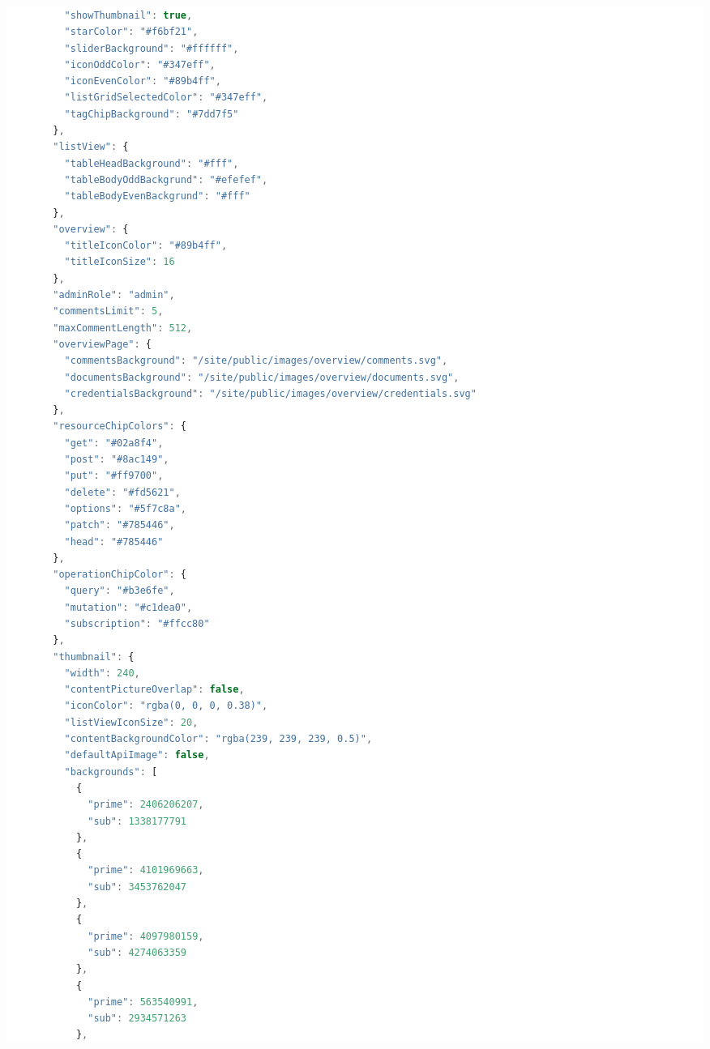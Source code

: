 ```js
          "showThumbnail": true,
          "starColor": "#f6bf21",
          "sliderBackground": "#ffffff",
          "iconOddColor": "#347eff",
          "iconEvenColor": "#89b4ff",
          "listGridSelectedColor": "#347eff",
          "tagChipBackground": "#7dd7f5"
        },
        "listView": {
          "tableHeadBackground": "#fff",
          "tableBodyOddBackgrund": "#efefef",
          "tableBodyEvenBackgrund": "#fff"
        },
        "overview": {
          "titleIconColor": "#89b4ff",
          "titleIconSize": 16
        },
        "adminRole": "admin",
        "commentsLimit": 5,
        "maxCommentLength": 512,
        "overviewPage": {
          "commentsBackground": "/site/public/images/overview/comments.svg",
          "documentsBackground": "/site/public/images/overview/documents.svg",
          "credentialsBackground": "/site/public/images/overview/credentials.svg"
        },
        "resourceChipColors": {
          "get": "#02a8f4",
          "post": "#8ac149",
          "put": "#ff9700",
          "delete": "#fd5621",
          "options": "#5f7c8a",
          "patch": "#785446",
          "head": "#785446"
        },
        "operationChipColor": {
          "query": "#b3e6fe",
          "mutation": "#c1dea0",
          "subscription": "#ffcc80"
        },
        "thumbnail": {
          "width": 240,
          "contentPictureOverlap": false,
          "iconColor": "rgba(0, 0, 0, 0.38)",
          "listViewIconSize": 20,
          "contentBackgroundColor": "rgba(239, 239, 239, 0.5)",
          "defaultApiImage": false,
          "backgrounds": [
            {
              "prime": 2406206207,
              "sub": 1338177791
            },
            {
              "prime": 4101969663,
              "sub": 3453762047
            },
            {
              "prime": 4097980159,
              "sub": 4274063359
            },
            {
              "prime": 563540991,
              "sub": 2934571263
            },
```